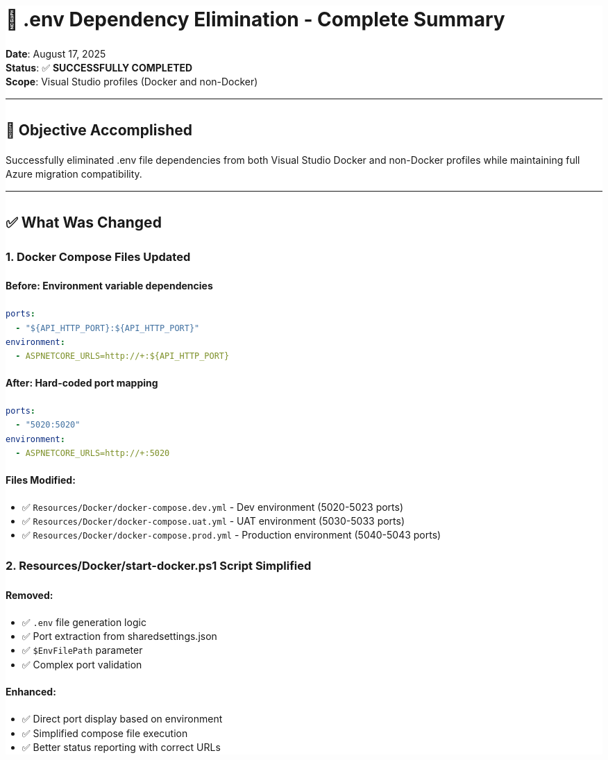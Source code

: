 # 🚀 .env Dependency Elimination - Complete Summary

**Date**: August 17, 2025  
**Status**: ✅ **SUCCESSFULLY COMPLETED**  
**Scope**: Visual Studio profiles (Docker and non-Docker)

---

## 🎯 **Objective Accomplished**

Successfully eliminated .env file dependencies from both Visual Studio Docker and non-Docker profiles while maintaining full Azure migration compatibility.

---

## ✅ **What Was Changed**

### **1. Docker Compose Files Updated**
#### **Before**: Environment variable dependencies
```yaml
ports:
  - "${API_HTTP_PORT}:${API_HTTP_PORT}"
environment:
  - ASPNETCORE_URLS=http://+:${API_HTTP_PORT}
```

#### **After**: Hard-coded port mapping
```yaml
ports:
  - "5020:5020"
environment:
  - ASPNETCORE_URLS=http://+:5020
```

#### **Files Modified**:
- ✅ `Resources/Docker/docker-compose.dev.yml` - Dev environment (5020-5023 ports)
- ✅ `Resources/Docker/docker-compose.uat.yml` - UAT environment (5030-5033 ports)  
- ✅ `Resources/Docker/docker-compose.prod.yml` - Production environment (5040-5043 ports)

### **2. Resources/Docker/start-docker.ps1 Script Simplified**
#### **Removed**:
- ✅ `.env` file generation logic
- ✅ Port extraction from sharedsettings.json
- ✅ `$EnvFilePath` parameter
- ✅ Complex port validation

#### **Enhanced**:
- ✅ Direct port display based on environment
- ✅ Simplified compose file execution
- ✅ Better status reporting with correct URLs
